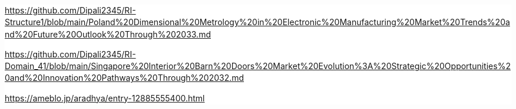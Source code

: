 <a href=https://github.com/Dipali2345/RI-Structure1/blob/main/Poland%20Dimensional%20Metrology%20in%20Electronic%20Manufacturing%20Market%20Trends%20and%20Future%20Outlook%20Through%202033.md>https://github.com/Dipali2345/RI-Structure1/blob/main/Poland%20Dimensional%20Metrology%20in%20Electronic%20Manufacturing%20Market%20Trends%20and%20Future%20Outlook%20Through%202033.md</a>

<a href=https://github.com/Dipali2345/RI-Domain_41/blob/main/Singapore%20Interior%20Barn%20Doors%20Market%20Evolution%3A%20Strategic%20Opportunities%20and%20Innovation%20Pathways%20Through%202032.md>https://github.com/Dipali2345/RI-Domain_41/blob/main/Singapore%20Interior%20Barn%20Doors%20Market%20Evolution%3A%20Strategic%20Opportunities%20and%20Innovation%20Pathways%20Through%202032.md</a>

<a href=https://ameblo.jp/aradhya/entry-12885555400.html>https://ameblo.jp/aradhya/entry-12885555400.html</a>
